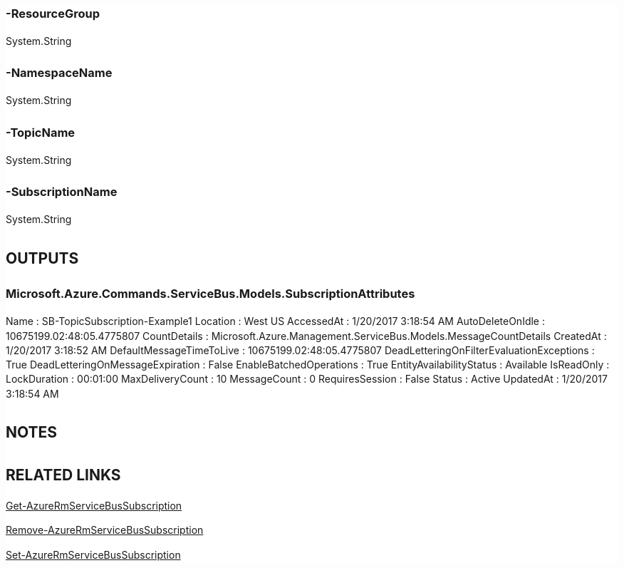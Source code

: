 ### -ResourceGroup
 System.String
 

### -NamespaceName
 System.String
 

### -TopicName
 System.String
 

### -SubscriptionName
 System.String

## OUTPUTS

### Microsoft.Azure.Commands.ServiceBus.Models.SubscriptionAttributes
Name                                      : SB-TopicSubscription-Example1
Location                                  : West US
AccessedAt                                : 1/20/2017 3:18:54 AM
AutoDeleteOnIdle                          : 10675199.02:48:05.4775807
CountDetails                              : Microsoft.Azure.Management.ServiceBus.Models.MessageCountDetails
CreatedAt                                 : 1/20/2017 3:18:52 AM
DefaultMessageTimeToLive                  : 10675199.02:48:05.4775807
DeadLetteringOnFilterEvaluationExceptions : True
DeadLetteringOnMessageExpiration          : False
EnableBatchedOperations                   : True
EntityAvailabilityStatus                  : Available
IsReadOnly                                : 
LockDuration                              : 00:01:00
MaxDeliveryCount                          : 10
MessageCount                              : 0
RequiresSession                           : False
Status                                    : Active
UpdatedAt                                 : 1/20/2017 3:18:54 AM

## NOTES

## RELATED LINKS

[Get-AzureRmServiceBusSubscription](xref:ResourceManager/AzureRM.ServiceBus/vTrue/Get-AzureRmServiceBusSubscription.md)

[Remove-AzureRmServiceBusSubscription](xref:ResourceManager/AzureRM.ServiceBus/vTrue/Remove-AzureRmServiceBusSubscription.md)

[Set-AzureRmServiceBusSubscription](xref:ResourceManager/AzureRM.ServiceBus/vTrue/Set-AzureRmServiceBusSubscription.md)
